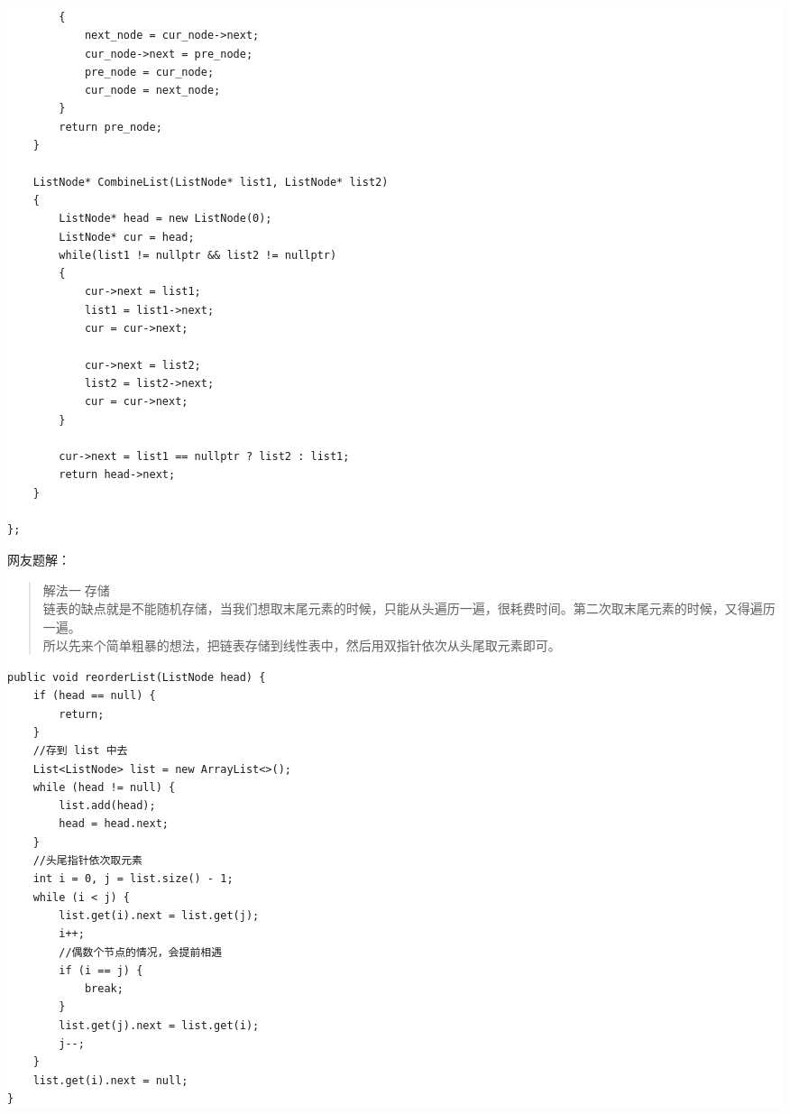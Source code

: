 ```
        {
            next_node = cur_node->next;
            cur_node->next = pre_node;
            pre_node = cur_node;
            cur_node = next_node;
        }
        return pre_node;
    }

    ListNode* CombineList(ListNode* list1, ListNode* list2)
    {
        ListNode* head = new ListNode(0);
        ListNode* cur = head;
        while(list1 != nullptr && list2 != nullptr)
        {
            cur->next = list1;
            list1 = list1->next;
            cur = cur->next;
            
            cur->next = list2;
            list2 = list2->next;
            cur = cur->next;
        }
        
        cur->next = list1 == nullptr ? list2 : list1;
        return head->next;
    }

};
```

网友题解：    
> 解法一 存储           
链表的缺点就是不能随机存储，当我们想取末尾元素的时候，只能从头遍历一遍，很耗费时间。第二次取末尾元素的时候，又得遍历一遍。        
所以先来个简单粗暴的想法，把链表存储到线性表中，然后用双指针依次从头尾取元素即可。     
```
public void reorderList(ListNode head) {
    if (head == null) {
        return;
    }
    //存到 list 中去
    List<ListNode> list = new ArrayList<>();
    while (head != null) {
        list.add(head);
        head = head.next;
    }
    //头尾指针依次取元素
    int i = 0, j = list.size() - 1;
    while (i < j) {
        list.get(i).next = list.get(j);
        i++;
        //偶数个节点的情况，会提前相遇
        if (i == j) {
            break;
        }
        list.get(j).next = list.get(i);
        j--;
    }
    list.get(i).next = null;
}
```

